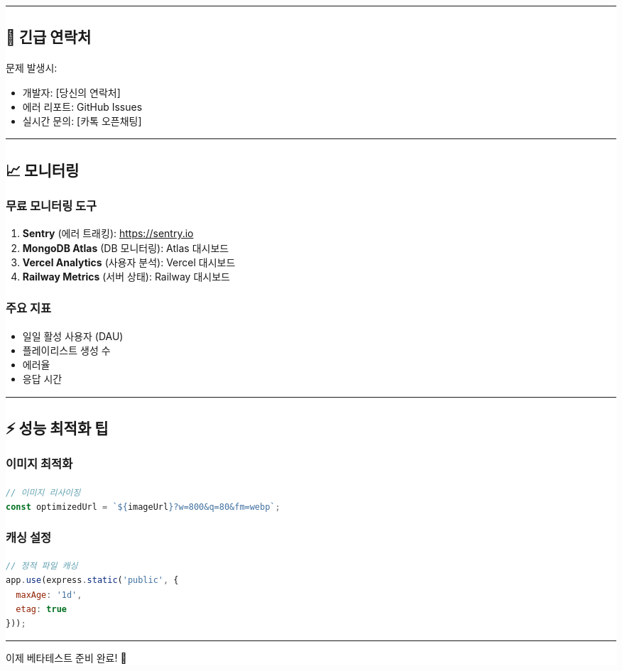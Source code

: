 
---

## 🚨 긴급 연락처

문제 발생시:
- 개발자: [당신의 연락처]
- 에러 리포트: GitHub Issues
- 실시간 문의: [카톡 오픈채팅]

---

## 📈 모니터링

### 무료 모니터링 도구
1. **Sentry** (에러 트래킹): https://sentry.io
2. **MongoDB Atlas** (DB 모니터링): Atlas 대시보드
3. **Vercel Analytics** (사용자 분석): Vercel 대시보드
4. **Railway Metrics** (서버 상태): Railway 대시보드

### 주요 지표
- 일일 활성 사용자 (DAU)
- 플레이리스트 생성 수
- 에러율
- 응답 시간

---

## ⚡ 성능 최적화 팁

### 이미지 최적화
```javascript
// 이미지 리사이징
const optimizedUrl = `${imageUrl}?w=800&q=80&fm=webp`;
```

### 캐싱 설정
```javascript
// 정적 파일 캐싱
app.use(express.static('public', {
  maxAge: '1d',
  etag: true
}));
```

---

이제 베타테스트 준비 완료! 🎉